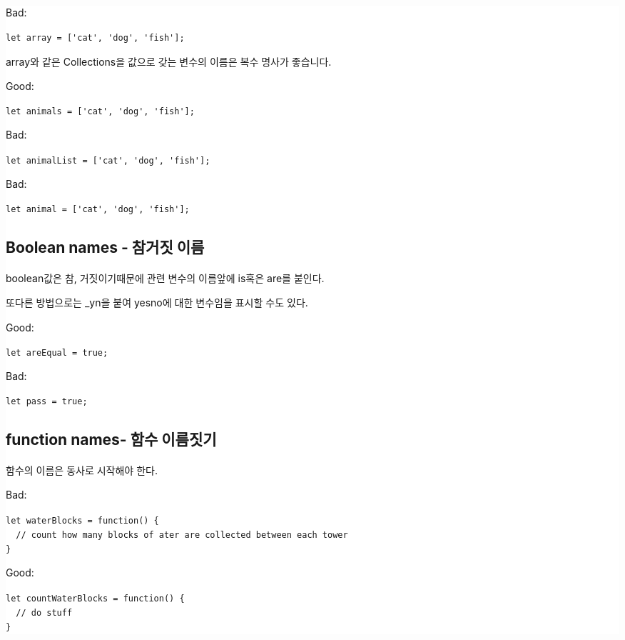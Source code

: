 Bad:

```
let array = ['cat', 'dog', 'fish'];
```

array와 같은 Collections을 값으로 갖는 변수의 이름은 복수 명사가 좋습니다.

Good:

```
let animals = ['cat', 'dog', 'fish'];
```

Bad:

```
let animalList = ['cat', 'dog', 'fish'];
```

Bad:

```
let animal = ['cat', 'dog', 'fish'];
```

## Boolean names - 참거짓 이름

boolean값은 참, 거짓이기때문에 관련 변수의 이름앞에 is혹은 are를 붙인다.

또다른 방법으로는 _yn을 붙여 yesno에 대한 변수임을 표시할 수도 있다.

Good:

```
let areEqual = true;
```

Bad:

```
let pass = true;
```

## function names- 함수 이름짓기

함수의 이름은 동사로 시작해야 한다. 

Bad:

```
let waterBlocks = function() {
  // count how many blocks of ater are collected between each tower
}
```

Good:

```
let countWaterBlocks = function() {
  // do stuff
}
```
